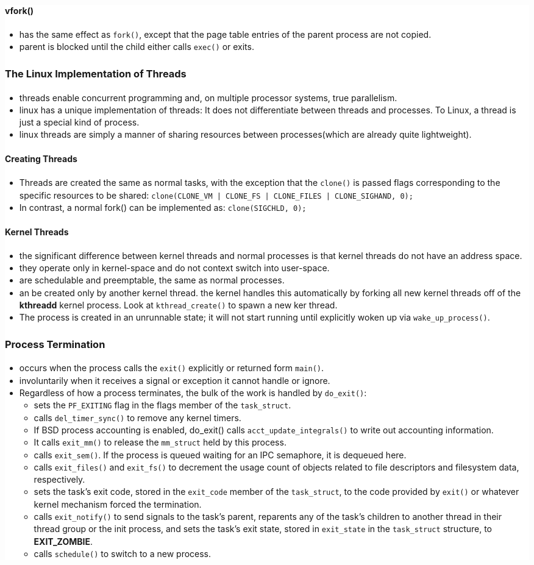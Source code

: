 #### vfork()

-  has the same effect as `fork()`, except that the page table entries
of the parent process are not copied.
- parent is blocked until the child either calls `exec()` or exits.

### The Linux Implementation of Threads

- threads enable concurrent programming and, on multiple processor systems, true parallelism.
- linux has a unique implementation of threads: It does not differentiate between threads and processes. To Linux, a thread is just a special kind of process.
- linux threads are simply a manner of sharing resources between processes(which are already quite lightweight).

#### Creating Threads

- Threads are created the same as normal tasks, with the exception that the `clone()` is passed flags corresponding to the specific resources to be shared: `clone(CLONE_VM | CLONE_FS | CLONE_FILES | CLONE_SIGHAND, 0);`
- In contrast, a normal fork() can be implemented as: `clone(SIGCHLD, 0);`

#### Kernel Threads

- the significant difference between kernel threads and normal processes is that kernel threads do not have an address space.
- they operate only in kernel-space and do not context switch into user-space.
- are schedulable and preemptable, the same as normal processes.
- an be created only by another kernel thread. the kernel handles this automatically by forking all new kernel threads off of the __kthreadd__ kernel process. Look at `kthread_create()` to spawn a new ker thread.
- The process is created in an unrunnable state; it will not start running
until explicitly woken up via `wake_up_process()`.

### Process Termination

- occurs when the process calls the `exit()` explicitly or returned form `main()`.
- involuntarily when it receives a signal or exception it cannot handle or ignore.
- Regardless of how a process terminates, the bulk of the work is handled by `do_exit()`:
    - sets the `PF_EXITING` flag in the flags member of the `task_struct`.
    - calls `del_timer_sync()` to remove any kernel timers.
    - If BSD process accounting is enabled, do_exit() calls `acct_update_integrals()` to write out accounting information.
    - It calls `exit_mm()` to release the `mm_struct` held by this process.
    - calls `exit_sem()`. If the process is queued waiting for an IPC semaphore, it is dequeued here.
    - calls `exit_files()` and `exit_fs()` to decrement the usage count of objects related to file descriptors and filesystem data, respectively.
    - sets the task’s exit code, stored in the `exit_code` member of the `task_struct`, to the code provided by `exit()` or whatever kernel mechanism forced the termination.
    - calls `exit_notify()` to send signals to the task’s parent, reparents any of the task’s children to another thread in their thread group or the init process, and sets the task’s exit state, stored in `exit_state` in the `task_struct` structure, to __EXIT_ZOMBIE__.
    - calls `schedule()` to switch to a new process.
